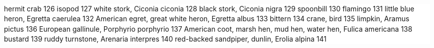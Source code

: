 <td>hermit crab</td>
</tr>
<tr>
<td>126</td>
<td>isopod</td>
</tr>
<tr>
<td>127</td>
<td>white stork, Ciconia ciconia</td>
</tr>
<tr>
<td>128</td>
<td>black stork, Ciconia nigra</td>
</tr>
<tr>
<td>129</td>
<td>spoonbill</td>
</tr>
<tr>
<td>130</td>
<td>flamingo</td>
</tr>
<tr>
<td>131</td>
<td>little blue heron, Egretta caerulea</td>
</tr>
<tr>
<td>132</td>
<td>American egret, great white heron, Egretta albus</td>
</tr>
<tr>
<td>133</td>
<td>bittern</td>
</tr>
<tr>
<td>134</td>
<td>crane, bird</td>
</tr>
<tr>
<td>135</td>
<td>limpkin, Aramus pictus</td>
</tr>
<tr>
<td>136</td>
<td>European gallinule, Porphyrio porphyrio</td>
</tr>
<tr>
<td>137</td>
<td>American coot, marsh hen, mud hen, water hen, Fulica americana</td>
</tr>
<tr>
<td>138</td>
<td>bustard</td>
</tr>
<tr>
<td>139</td>
<td>ruddy turnstone, Arenaria interpres</td>
</tr>
<tr>
<td>140</td>
<td>red-backed sandpiper, dunlin, Erolia alpina</td>
</tr>
<tr>
<td>141</td>